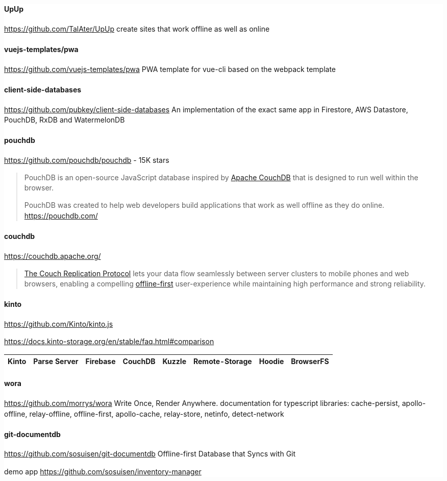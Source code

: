 #### UpUp

https://github.com/TalAter/UpUp
create sites that work offline as well as online

#### vuejs-templates/pwa

https://github.com/vuejs-templates/pwa
PWA template for vue-cli based on the webpack template

#### client-side-databases

https://github.com/pubkey/client-side-databases
An implementation of the exact same app in Firestore, AWS Datastore, PouchDB, RxDB and WatermelonDB

#### pouchdb

https://github.com/pouchdb/pouchdb - 15K stars

> PouchDB is an open-source JavaScript database inspired by [Apache CouchDB](http://couchdb.apache.org/) that is designed to run well within the browser.
> 
> PouchDB was created to help web developers build applications that work as well offline as they do online.
> https://pouchdb.com/

#### couchdb

https://couchdb.apache.org/

> [The Couch Replication Protocol](https://docs.couchdb.org/en/stable/replication/protocol.html) lets your data flow seamlessly between server clusters to mobile phones and web browsers, enabling a compelling [offline-first](https://offlinefirst.org/) user-experience while maintaining high performance and strong reliability.

#### kinto

https://github.com/Kinto/kinto.js

https://docs.kinto-storage.org/en/stable/faq.html#comparison

Kinto | Parse Server | Firebase | CouchDB | Kuzzle | Remote-Storage | Hoodie | BrowserFS
-- | -- | -- | -- | -- | -- | -- | --

#### wora

https://github.com/morrys/wora
Write Once, Render Anywhere.
documentation for typescript libraries: cache-persist, apollo-offline, relay-offline, offline-first, apollo-cache, relay-store, netinfo, detect-network

#### git-documentdb

https://github.com/sosuisen/git-documentdb
Offline-first Database that Syncs with Git

demo app
https://github.com/sosuisen/inventory-manager
